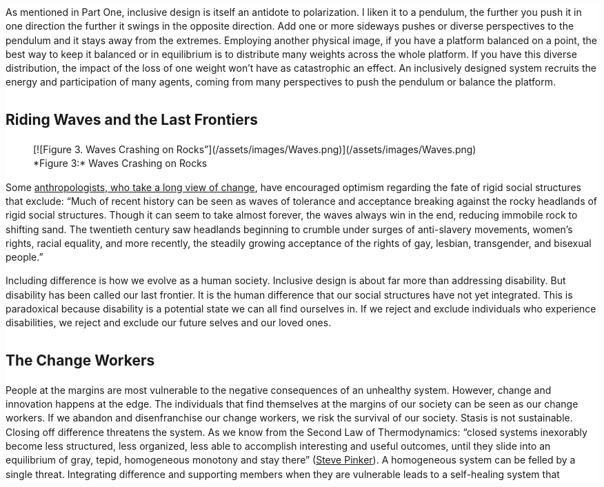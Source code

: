 As mentioned in Part One, inclusive design is itself an antidote to polarization. I liken it to a pendulum, the further
you push it in one direction the further it swings in the opposite direction. Add one or more sideways pushes or
diverse perspectives to the pendulum and it stays away from the extremes. Employing another physical image, if you have
a platform balanced on a point, the best way to keep it balanced or in equilibrium is to distribute many weights across
the whole platform. If you have this diverse distribution, the impact of the loss of one weight won’t have as
catastrophic an effect. An inclusively designed system recruits the energy and participation of many agents, coming
from many perspectives to push the pendulum or balance the platform.

## Riding Waves and the Last Frontiers

<figure>
<a name="Figure3"></a>
[![Figure 3. Waves Crashing on Rocks”](/assets/images/Waves.png)](/assets/images/Waves.png)
<figcaption>
*Figure 3:* Waves Crashing on Rocks
</figcaption>
</figure>

Some [anthropologists, who take a long view of change](https://en.wikipedia.org/wiki/Sex_at_Dawn), have encouraged
optimism regarding the fate of rigid social structures that exclude: “Much of recent history can be seen as waves of
tolerance and acceptance breaking against the rocky headlands of rigid social structures. Though it can seem to take
almost forever, the waves always win in the end, reducing immobile rock to shifting sand. The twentieth century saw
headlands beginning to crumble under surges of anti-slavery movements, women’s rights, racial equality, and more
recently, the steadily growing acceptance of the rights of gay, lesbian, transgender, and bisexual people.”

Including difference is how we evolve as a human society. Inclusive design is about far more than addressing
disability. But disability has been called our last frontier. It is the human difference that our social structures
have not yet integrated. This is paradoxical because disability is a potential state we can all find ourselves in. If
we reject and exclude individuals who experience disabilities, we reject and exclude our future selves and our loved
ones.

## The Change Workers

People at the margins are most vulnerable to the negative consequences of an unhealthy system. However, change and
innovation happens at the edge. The individuals that find themselves at the margins of our society can be seen as our
change workers. If we abandon and disenfranchise our change workers, we risk the survival of our society. Stasis is not
sustainable. Closing off difference threatens the system. As we know from the Second Law of Thermodynamics: “closed
systems inexorably become less structured, less organized, less able to accomplish interesting and useful outcomes,
until they slide into an equilibrium of gray, tepid, homogeneous monotony and stay there”
([Steve Pinker](https://en.wikipedia.org/wiki/Enlightenment_Now)). A homogeneous system can be felled by a single
threat. Integrating difference and supporting members when they are vulnerable leads to a self-healing system that